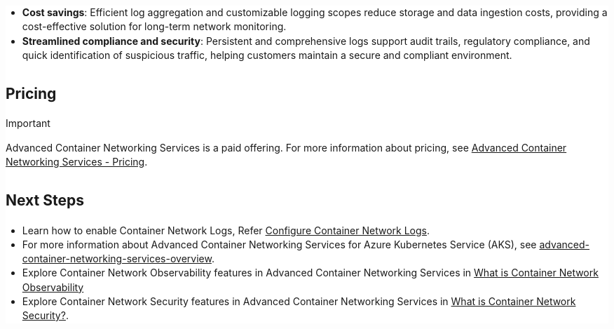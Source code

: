 - **Cost savings**: Efficient log aggregation and customizable logging scopes reduce storage and data ingestion costs, providing a cost-effective solution for long-term network monitoring.
- **Streamlined compliance and security**: Persistent and comprehensive logs support audit trails, regulatory compliance, and quick identification of suspicious traffic, helping customers maintain a secure and compliant environment.


## Pricing

> [!IMPORTANT]
> Advanced Container Networking Services is a paid offering. For more information about pricing, see [Advanced Container Networking Services - Pricing](https://azure.microsoft.com/pricing/details/azure-container-networking-services/).

## Next Steps

* Learn how to enable Container Network Logs, Refer [Configure Container Network Logs](how-to-apply-containernetworklogs.md).
* For more information about Advanced Container Networking Services for Azure Kubernetes Service (AKS), see [advanced-container-networking-services-overview](./advanced-container-networking-services-overview.md).
* Explore Container Network Observability features in Advanced Container Networking Services in [What is Container Network Observability](./advanced-container-networking-services-overview.md#container-network-observability)
* Explore Container Network Security features in Advanced Container Networking Services in [What is Container Network Security?](./advanced-container-networking-services-overview.md#container-network-security).
